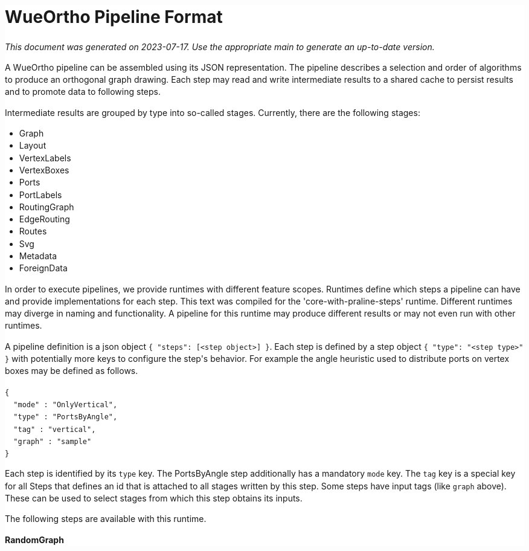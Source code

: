 WueOrtho Pipeline Format
========================

*This document was generated on 2023-07-17. Use the appropriate main to generate an up-to-date version.*

A WueOrtho pipeline can be assembled using its JSON representation.
The pipeline describes a selection and order of algorithms to produce an orthogonal graph drawing.
Each step may read and write intermediate results to a shared cache to persist results and to promote data to following steps.

Intermediate results are grouped by type into so-called stages.
Currently, there are the following stages:
 - Graph
 - Layout
 - VertexLabels
 - VertexBoxes
 - Ports
 - PortLabels
 - RoutingGraph
 - EdgeRouting
 - Routes
 - Svg
 - Metadata
 - ForeignData

In order to execute pipelines, we provide runtimes with different feature scopes.
Runtimes define which steps a pipeline can have and provide implementations for each step.
This text was compiled for the 'core-with-praline-steps' runtime. Different runtimes may diverge in naming and functionality.
A pipeline for this runtime may produce different results or may not even run with other runtimes.

A pipeline definition is a json object `{ "steps": [<step object>] }`.
Each step is defined by a step object `{ "type": "<step type>" }` with potentially more keys to configure the step's behavior.
For example the angle heuristic used to distribute ports on vertex boxes may be defined as follows.
```
{
  "mode" : "OnlyVertical",
  "type" : "PortsByAngle",
  "tag" : "vertical",
  "graph" : "sample"
}
```
Each step is identified by its `type` key. The PortsByAngle step additionally has a mandatory `mode` key.
The `tag` key is a special key for all Steps that defines an id that is attached to all stages written by this step.
Some steps have input tags (like `graph` above). These can be used to select stages from which this step obtains its inputs.

The following steps are available with this runtime.

**RandomGraph**

